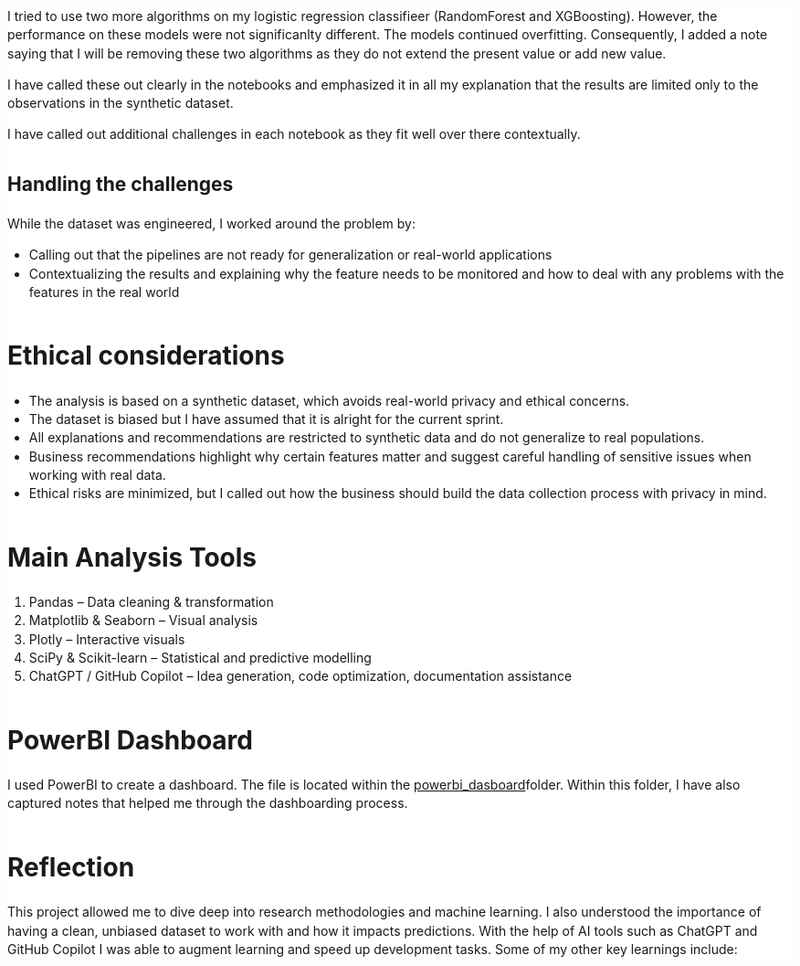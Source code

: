 I tried to use two more algorithms on my logistic regression classifieer (RandomForest and XGBoosting). However, the performance on these models were not significanlty different. The models continued overfitting. Consequently, I added a note saying that I will be removing these two algorithms as they do not extend the present value or add new value.

I have called these out clearly in the notebooks and emphasized it in all my explanation that the results are limited only to the observations in the synthetic dataset.

I have called out additional challenges in each notebook as they fit well over there contextually.

## Handling the challenges

While the dataset was engineered, I worked around the problem by:
- Calling out that the pipelines are not ready for generalization or real-world applications
- Contextualizing the results and explaining why the feature needs to be monitored and how to deal with any problems with the features in the real world


# Ethical considerations

- The analysis is based on a synthetic dataset, which avoids real-world privacy and ethical concerns.
- The dataset is biased but I have assumed that it is alright for the current sprint.
- All explanations and recommendations are restricted to synthetic data and do not generalize to real populations.
- Business recommendations highlight why certain features matter and suggest careful handling of sensitive issues when working with real data.
- Ethical risks are minimized, but I called out how the business should build the data collection process with privacy in mind.


# Main Analysis Tools

1. Pandas – Data cleaning & transformation
2. Matplotlib & Seaborn – Visual analysis
3. Plotly – Interactive visuals
4. SciPy & Scikit-learn – Statistical and predictive modelling
5. ChatGPT / GitHub Copilot – Idea generation, code optimization, documentation assistance


# PowerBI Dashboard

I used PowerBI to create a dashboard. The file is located within the [powerbi_dasboard](./powerbi_dashboard/)folder. Within this folder, I have also captured notes that helped me through the dashboarding process.



# Reflection

This project allowed me to dive deep into research methodologies and machine learning. I also understood the importance of having a clean, unbiased dataset to work with and how it impacts predictions. With the help of AI tools such as ChatGPT and GitHub Copilot I was able to augment learning and speed up development tasks. Some of my other key learnings include:
